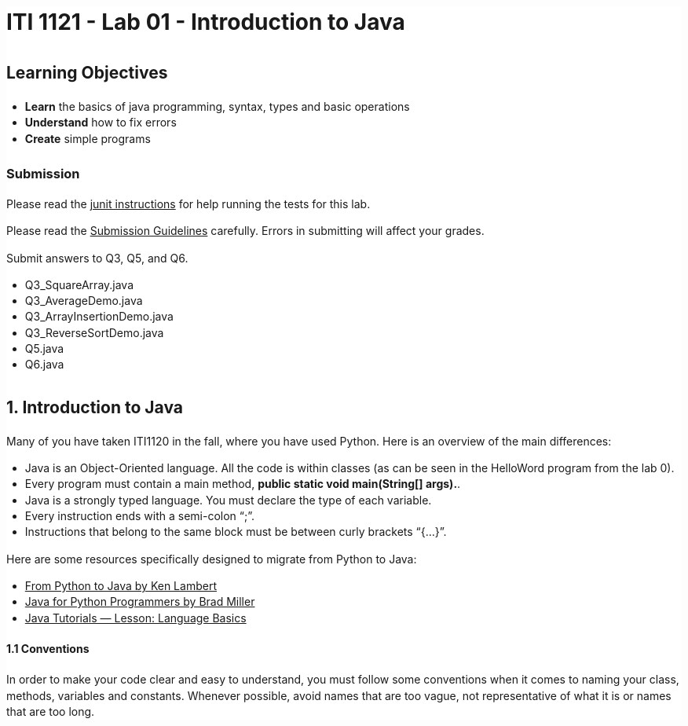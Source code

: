 # ITI 1121 - Lab 01 - Introduction to Java

## Learning Objectives

*   **Learn** the basics of java programming, syntax, types and basic operations
*   **Understand** how to fix errors
*   **Create** simple programs

### Submission

Please read the [junit instructions](JUNIT.md) for help
running the tests for this lab.

Please read the [Submission Guidelines](SUBMISSION.en.md) carefully.
Errors in submitting will affect your grades.

Submit answers to Q3, Q5, and Q6.

* Q3_SquareArray.java
* Q3_AverageDemo.java
* Q3_ArrayInsertionDemo.java
* Q3_ReverseSortDemo.java
* Q5.java
* Q6.java

## 1. Introduction to Java

Many of you have taken ITI1120 in the fall, where you have used Python. Here is an overview of the main differences:

*   Java is an Object-Oriented language. All the code is within classes (as can be seen in the HelloWord program from the lab 0).
*   Every program must contain a main method, **public static void main(String[] args).**.
*   Java is a strongly typed language. You must declare the type of each variable.
*   Every instruction ends with a semi-colon “;”.
*   Instructions that belong to the same block must be between curly brackets “{…}”.

Here are some resources specifically designed to migrate from
Python to Java:

*   [From Python to Java by Ken Lambert](http://home.wlu.edu/%7Elambertk/pythontojava/)
*   [Java for Python Programmers by Brad Miller](http://interactivepython.org/courselib/static/java4python/Java4Python.html)
*   [Java Tutorials — Lesson: Language Basics](https://docs.oracle.com/javase/tutorial/java/nutsandbolts/index.html)

#### 1.1 Conventions

In order to make your code clear and easy to understand, you
must follow some conventions when it comes to naming your
class, methods, variables and constants. Whenever possible,
avoid names that are too vague, not representative of what
it is or names that are too long.
